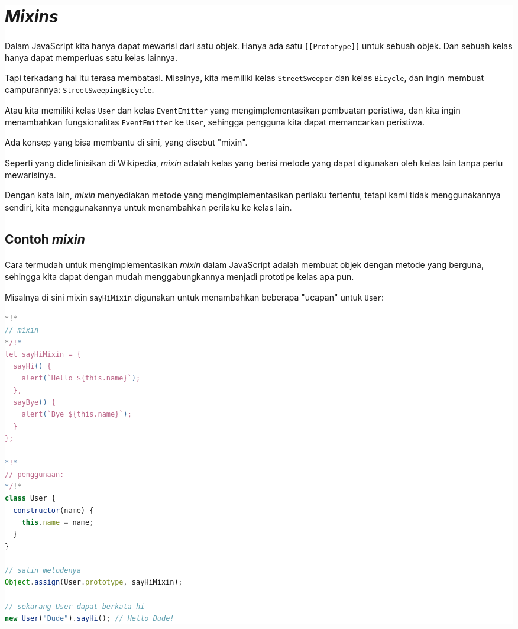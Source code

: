 # _Mixins_

Dalam JavaScript kita hanya dapat mewarisi dari satu objek. Hanya ada satu `[[Prototype]]` untuk sebuah objek. Dan sebuah kelas hanya dapat memperluas satu kelas lainnya.

Tapi terkadang hal itu terasa membatasi. Misalnya, kita memiliki kelas `StreetSweeper` dan kelas `Bicycle`, dan ingin membuat campurannya: `StreetSweepingBicycle`.

Atau kita memiliki kelas `User` dan kelas `EventEmitter` yang mengimplementasikan pembuatan peristiwa, dan kita ingin menambahkan fungsionalitas `EventEmitter` ke `User`, sehingga pengguna kita dapat memancarkan peristiwa.

Ada konsep yang bisa membantu di sini, yang disebut "mixin".

Seperti yang didefinisikan di Wikipedia, [_mixin_](https://en.wikipedia.org/wiki/Mixin) adalah kelas yang berisi metode yang dapat digunakan oleh kelas lain tanpa perlu mewarisinya.

Dengan kata lain, _mixin_ menyediakan metode yang mengimplementasikan perilaku tertentu, tetapi kami tidak menggunakannya sendiri, kita menggunakannya untuk menambahkan perilaku ke kelas lain.

## Contoh _mixin_

Cara termudah untuk mengimplementasikan _mixin_ dalam JavaScript adalah membuat objek dengan metode yang berguna, sehingga kita dapat dengan mudah menggabungkannya menjadi prototipe kelas apa pun.

Misalnya di sini mixin `sayHiMixin` digunakan untuk menambahkan beberapa "ucapan" untuk `User`:

```js run
*!*
// mixin
*/!*
let sayHiMixin = {
  sayHi() {
    alert(`Hello ${this.name}`);
  },
  sayBye() {
    alert(`Bye ${this.name}`);
  }
};

*!*
// penggunaan:
*/!*
class User {
  constructor(name) {
    this.name = name;
  }
}

// salin metodenya
Object.assign(User.prototype, sayHiMixin);

// sekarang User dapat berkata hi
new User("Dude").sayHi(); // Hello Dude!
```

